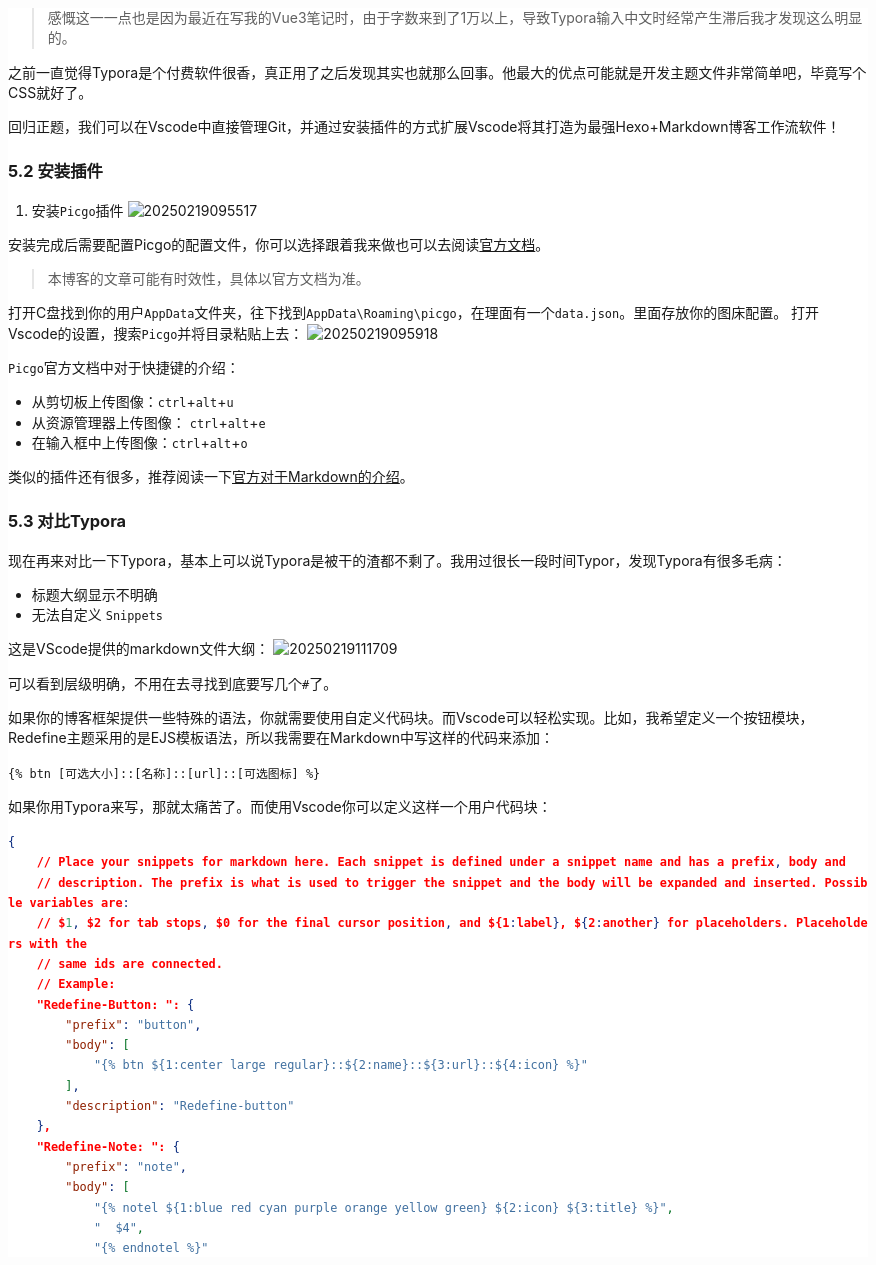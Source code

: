 > 感慨这一一点也是因为最近在写我的Vue3笔记时，由于字数来到了1万以上，导致Typora输入中文时经常产生滞后我才发现这么明显的。

之前一直觉得Typora是个付费软件很香，真正用了之后发现其实也就那么回事。他最大的优点可能就是开发主题文件非常简单吧，毕竟写个CSS就好了。

回归正题，我们可以在Vscode中直接管理Git，并通过安装插件的方式扩展Vscode将其打造为最强Hexo+Markdown博客工作流软件！

### 5.2 安装插件

1. 安装`Picgo`插件
![20250219095517](https://ccccooh.oss-cn-hangzhou.aliyuncs.com/img/20250219095517.png)

安装完成后需要配置Picgo的配置文件，你可以选择跟着我来做也可以去阅读[官方文档](https://github.com/PicGo/vs-picgo)。

> 本博客的文章可能有时效性，具体以官方文档为准。

打开C盘找到你的用户`AppData`文件夹，往下找到`AppData\Roaming\picgo`，在理面有一个`data.json`。里面存放你的图床配置。
打开Vscode的设置，搜索`Picgo`并将目录粘贴上去：
![20250219095918](https://ccccooh.oss-cn-hangzhou.aliyuncs.com/img/20250219095918.png)

`Picgo`官方文档中对于快捷键的介绍：
- 从剪切板上传图像：`ctrl`+`alt`+`u`
- 从资源管理器上传图像： `ctrl`+`alt`+`e`
- 在输入框中上传图像：`ctrl`+`alt`+`o`

类似的插件还有很多，推荐阅读一下[官方对于Markdown的介绍](https://code.visualstudio.com/docs/languages/markdown#_editing-markdown)。

### 5.3 对比Typora

现在再来对比一下Typora，基本上可以说Typora是被干的渣都不剩了。我用过很长一段时间Typor，发现Typora有很多毛病：

- 标题大纲显示不明确
- 无法自定义 `Snippets`

这是VScode提供的markdown文件大纲：
![20250219111709](https://ccccooh.oss-cn-hangzhou.aliyuncs.com/img/20250219111709.png)

可以看到层级明确，不用在去寻找到底要写几个`#`了。

如果你的博客框架提供一些特殊的语法，你就需要使用自定义代码块。而Vscode可以轻松实现。比如，我希望定义一个按钮模块，Redefine主题采用的是EJS模板语法，所以我需要在Markdown中写这样的代码来添加：
```ejs
{% btn [可选大小]::[名称]::[url]::[可选图标] %}
```
如果你用Typora来写，那就太痛苦了。而使用Vscode你可以定义这样一个用户代码块：
```json
{
	// Place your snippets for markdown here. Each snippet is defined under a snippet name and has a prefix, body and 
	// description. The prefix is what is used to trigger the snippet and the body will be expanded and inserted. Possible variables are:
	// $1, $2 for tab stops, $0 for the final cursor position, and ${1:label}, ${2:another} for placeholders. Placeholders with the 
	// same ids are connected.
	// Example:
	"Redefine-Button: ": {
		"prefix": "button",
		"body": [
			"{% btn ${1:center large regular}::${2:name}::${3:url}::${4:icon} %}"
		],
		"description": "Redefine-button"
	},
	"Redefine-Note: ": {
		"prefix": "note",
		"body": [
			"{% notel ${1:blue red cyan purple orange yellow green} ${2:icon} ${3:title} %}",
			"  $4",
			"{% endnotel %}"
```